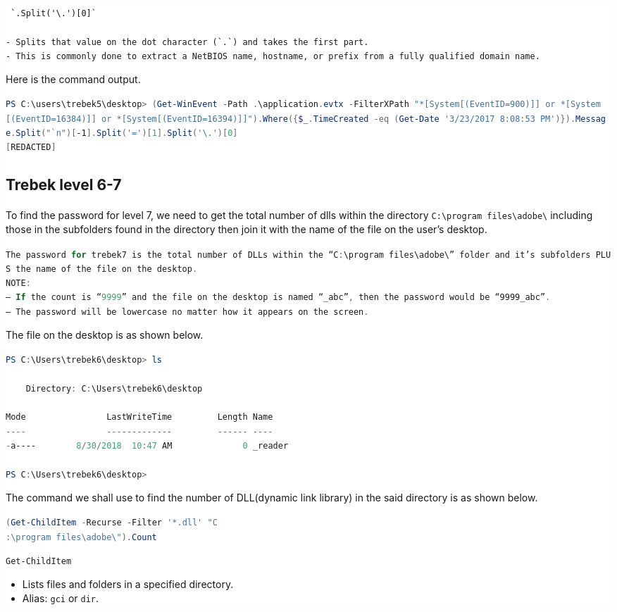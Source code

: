      `.Split('\.')[0]`
    
    - Splits that value on the dot character (`.`) and takes the first part.
    - This is commonly done to extract a NetBIOS name, hostname, or prefix from a fully qualified domain name.

Here is the command output.

```powershell
PS C:\users\trebek5\desktop> (Get-WinEvent -Path .\application.evtx -FilterXPath "*[System[(EventID=900)]] or *[System[(EventID=16384)]] or *[System[(EventID=16394)]]").Where({$_.TimeCreated -eq (Get-Date '3/23/2017 8:08:53 PM')}).Message.Split("`n")[-1].Split('=')[1].Split('\.')[0]
[REDACTED]

```

## Trebek level 6-7

To find the password for level 7, we need to get the total number of dlls within the directory `C:\program files\adobe\` including those in the subfolders found in the directory then join it with the name of the file on the user’s desktop.

```powershell
The password for trebek7 is the total number of DLLs within the “C:\program files\adobe\” folder and it’s subfolders PLUS the name of the file on the desktop. 
NOTE: 
– If the count is “9999” and the file on the desktop is named “_abc”, then the password would be “9999_abc”. 
– The password will be lowercase no matter how it appears on the screen.
```

The file on the desktop is as shown below.

```powershell
PS C:\Users\trebek6\desktop> ls

    Directory: C:\Users\trebek6\desktop

Mode                LastWriteTime         Length Name
----                -------------         ------ ----
-a----        8/30/2018  10:47 AM              0 _reader

PS C:\Users\trebek6\desktop>
```

The command we shall use to find the number of DLL(dynamic link library) in the said directory is as shown below.

```powershell
(Get-ChildItem -Recurse -Filter '*.dll' "C
:\program files\adobe\").Count
```

 `Get-ChildItem`

- Lists files and folders in a specified directory.
- Alias: `gci` or `dir`.
